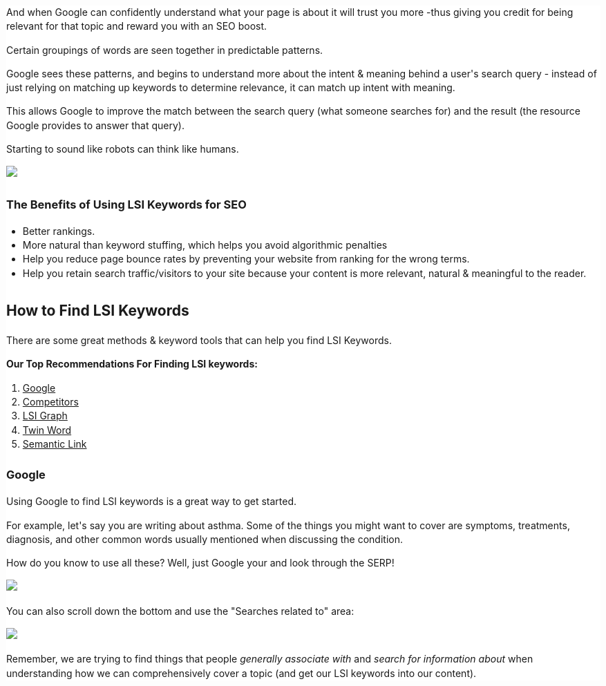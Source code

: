 And when Google can confidently understand what your page is about it will trust you more -thus giving you credit for being relevant for that topic and reward you with an SEO boost.

Certain groupings of words are seen together in predictable patterns.

Google sees these patterns, and begins to understand more about the intent & meaning behind a user's search query - instead of just relying on matching up keywords to determine relevance, it can match up intent with meaning.

This allows Google to improve the match between the search query (what someone searches for) and the result (the resource Google provides to answer that query).

Starting to sound like robots can think like humans.

![](https://raw.githubusercontent.com/devinschumacher/uploads/main/images/download-8-1.gif)

### The Benefits of Using LSI Keywords for SEO

- Better rankings.
- More natural than keyword stuffing, which helps you avoid algorithmic penalties
- Help you reduce page bounce rates by preventing your website from ranking for the wrong terms.
- Help you retain search traffic/visitors to your site because your content is more relevant, natural & meaningful to the reader.

## How to Find LSI Keywords

There are some great methods & keyword tools that can help you find LSI Keywords.

**Our Top Recommendations For Finding LSI keywords:**

1. [Google](#5-google)
2. [Competitors](#6-competitors)
3. [LSI Graph](#6-lsi-graph)
4. [Twin Word](#7-twin-word)
5. [Semantic Link](#8-semantic-link)

### Google

Using Google to find LSI keywords is a great way to get started.

For example, let's say you are writing about asthma. Some of the things you might want to cover are symptoms, treatments, diagnosis, and other common words usually mentioned when discussing the condition.

How do you know to use all these? Well, just Google your and look through the SERP!

![](https://raw.githubusercontent.com/devinschumacher/uploads/main/images/example-of-finding-lsi-keywords-1024x839-1.png)

You can also scroll down the bottom and use the "Searches related to" area:

![](https://raw.githubusercontent.com/devinschumacher/uploads/main/images/screen-shot-2019-10-05-at-10.59.32-am.png)

Remember, we are trying to find things that people _generally associate with_ and _search for information about_ when understanding how we can comprehensively cover a topic (and get our LSI keywords into our content).
